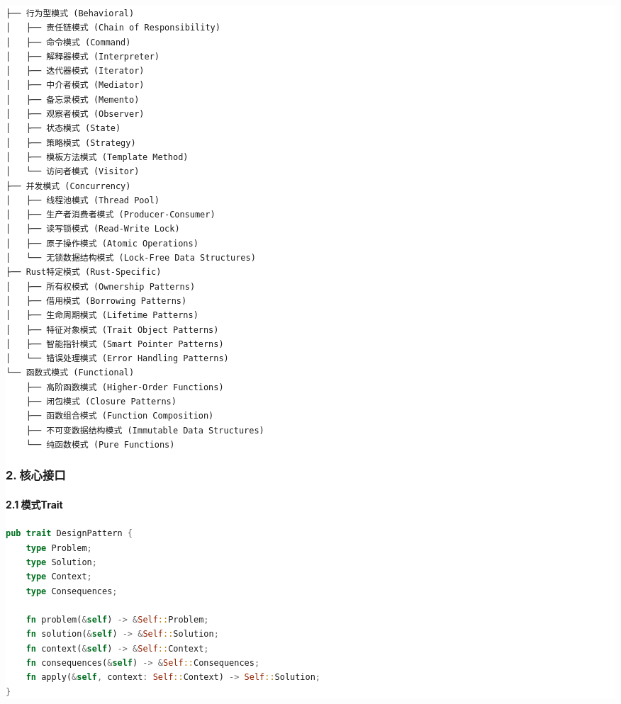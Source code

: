 ```
├── 行为型模式 (Behavioral)
│   ├── 责任链模式 (Chain of Responsibility)
│   ├── 命令模式 (Command)
│   ├── 解释器模式 (Interpreter)
│   ├── 迭代器模式 (Iterator)
│   ├── 中介者模式 (Mediator)
│   ├── 备忘录模式 (Memento)
│   ├── 观察者模式 (Observer)
│   ├── 状态模式 (State)
│   ├── 策略模式 (Strategy)
│   ├── 模板方法模式 (Template Method)
│   └── 访问者模式 (Visitor)
├── 并发模式 (Concurrency)
│   ├── 线程池模式 (Thread Pool)
│   ├── 生产者消费者模式 (Producer-Consumer)
│   ├── 读写锁模式 (Read-Write Lock)
│   ├── 原子操作模式 (Atomic Operations)
│   └── 无锁数据结构模式 (Lock-Free Data Structures)
├── Rust特定模式 (Rust-Specific)
│   ├── 所有权模式 (Ownership Patterns)
│   ├── 借用模式 (Borrowing Patterns)
│   ├── 生命周期模式 (Lifetime Patterns)
│   ├── 特征对象模式 (Trait Object Patterns)
│   ├── 智能指针模式 (Smart Pointer Patterns)
│   └── 错误处理模式 (Error Handling Patterns)
└── 函数式模式 (Functional)
    ├── 高阶函数模式 (Higher-Order Functions)
    ├── 闭包模式 (Closure Patterns)
    ├── 函数组合模式 (Function Composition)
    ├── 不可变数据结构模式 (Immutable Data Structures)
    └── 纯函数模式 (Pure Functions)
```

### 2. 核心接口

#### 2.1 模式Trait
```rust
pub trait DesignPattern {
    type Problem;
    type Solution;
    type Context;
    type Consequences;
    
    fn problem(&self) -> &Self::Problem;
    fn solution(&self) -> &Self::Solution;
    fn context(&self) -> &Self::Context;
    fn consequences(&self) -> &Self::Consequences;
    fn apply(&self, context: Self::Context) -> Self::Solution;
}
```

